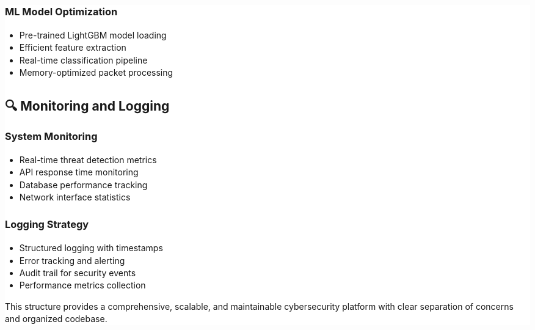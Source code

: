 ### ML Model Optimization
- Pre-trained LightGBM model loading
- Efficient feature extraction
- Real-time classification pipeline
- Memory-optimized packet processing

## 🔍 Monitoring and Logging

### System Monitoring
- Real-time threat detection metrics
- API response time monitoring
- Database performance tracking
- Network interface statistics

### Logging Strategy
- Structured logging with timestamps
- Error tracking and alerting
- Audit trail for security events
- Performance metrics collection

This structure provides a comprehensive, scalable, and maintainable cybersecurity platform with clear separation of concerns and organized codebase.
